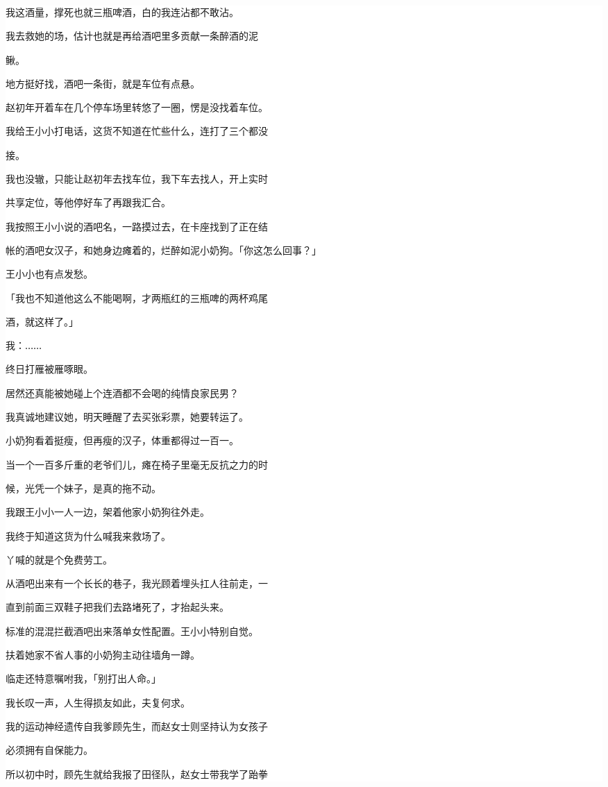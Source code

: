 我这酒量，撑死也就三瓶啤酒，白的我连沾都不敢沾。

我去救她的场，估计也就是再给酒吧里多贡献一条醉酒的泥

鳅。

地方挺好找，酒吧一条街，就是车位有点悬。

赵初年开着车在几个停车场里转悠了一圈，愣是没找着车位。

我给王小小打电话，这货不知道在忙些什么，连打了三个都没

接。

我也没辙，只能让赵初年去找车位，我下车去找人，开上实时

共享定位，等他停好车了再跟我汇合。

我按照王小小说的酒吧名，一路摸过去，在卡座找到了正在结

帐的酒吧女汉子，和她身边瘫着的，烂醉如泥小奶狗。「你这怎么回事？」

王小小也有点发愁。

「我也不知道他这么不能喝啊，才两瓶红的三瓶啤的两杯鸡尾

酒，就这样了。」

我：……

终日打雁被雁啄眼。

居然还真能被她碰上个连酒都不会喝的纯情良家民男？

我真诚地建议她，明天睡醒了去买张彩票，她要转运了。

小奶狗看着挺瘦，但再瘦的汉子，体重都得过一百一。

当一个一百多斤重的老爷们儿，瘫在椅子里毫无反抗之力的时

候，光凭一个妹子，是真的拖不动。

我跟王小小一人一边，架着他家小奶狗往外走。

我终于知道这货为什么喊我来救场了。

丫喊的就是个免费劳工。

从酒吧出来有一个长长的巷子，我光顾着埋头扛人往前走，一

直到前面三双鞋子把我们去路堵死了，才抬起头来。

标准的混混拦截酒吧出来落单女性配置。王小小特别自觉。

扶着她家不省人事的小奶狗主动往墙角一蹲。

临走还特意嘱咐我，「别打出人命。」

我长叹一声，人生得损友如此，夫复何求。

我的运动神经遗传自我爹顾先生，而赵女士则坚持认为女孩子

必须拥有自保能力。

所以初中时，顾先生就给我报了田径队，赵女士带我学了跆拳
